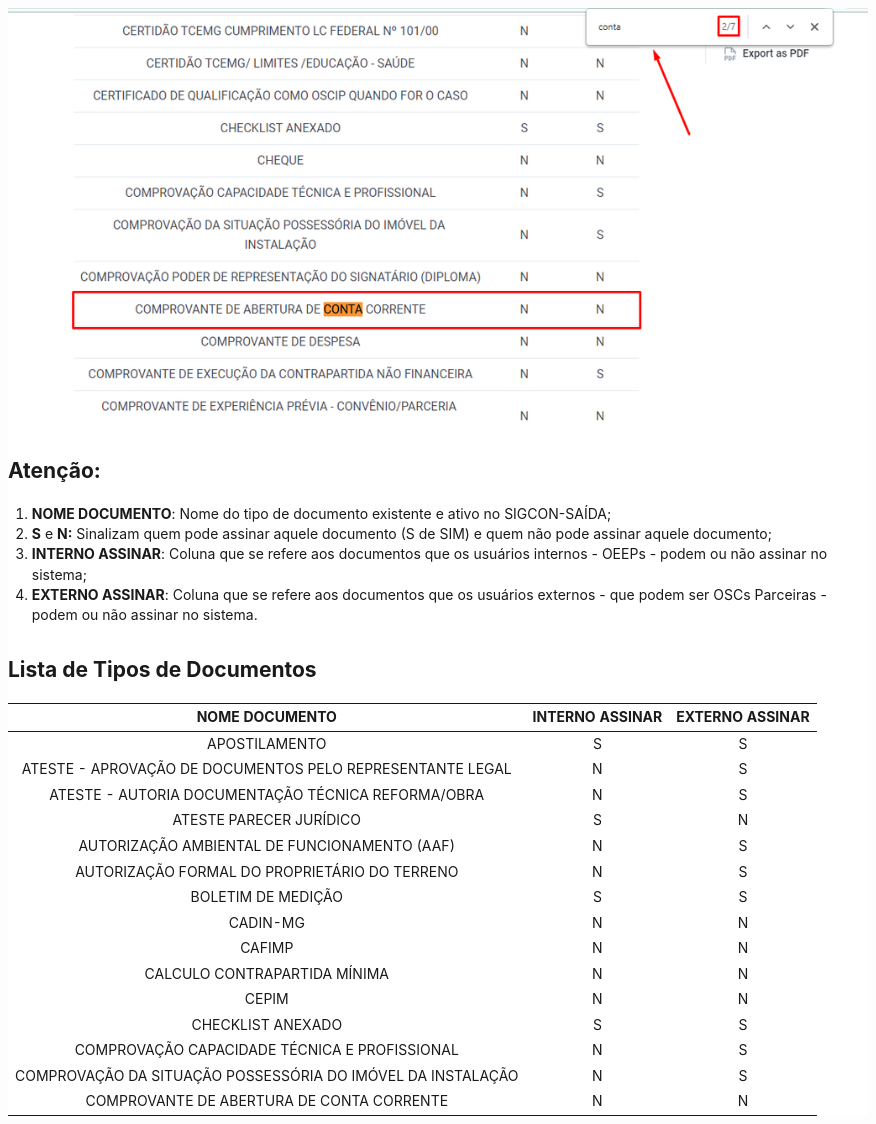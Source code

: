 ![](<../../../.gitbook/assets/image (339).png>)

## Atenção:

1. **NOME DOCUMENTO**: Nome do tipo de documento existente e ativo no SIGCON-SAÍDA;
2. **S** e **N:** Sinalizam quem pode assinar aquele documento (S de SIM) e quem não pode assinar aquele documento;
3. **INTERNO ASSINAR**: Coluna que se refere aos documentos que os usuários internos - OEEPs - podem ou não assinar no sistema;
4. **EXTERNO ASSINAR**: Coluna que se refere aos documentos que os usuários externos - que podem ser OSCs Parceiras - podem ou não assinar no sistema.

## Lista de Tipos de Documentos

|                                                  **NOME DOCUMENTO**                                                  | **INTERNO ASSINAR** | **EXTERNO ASSINAR** |
| :------------------------------------------------------------------------------------------------------------------: | :-----------------: | :-----------------: |
|                                                     APOSTILAMENTO                                                    |          S          |          S          |
|                               ATESTE - APROVAÇÃO DE DOCUMENTOS PELO REPRESENTANTE LEGAL                              |          N          |          S          |
|                                  ATESTE - AUTORIA DOCUMENTAÇÃO TÉCNICA REFORMA/OBRA                                  |          N          |          S          |
|                                                ATESTE PARECER JURÍDICO                                               |          S          |          N          |
|                                     AUTORIZAÇÃO AMBIENTAL DE FUNCIONAMENTO (AAF)                                     |          N          |          S          |
|                                     AUTORIZAÇÃO FORMAL DO PROPRIETÁRIO DO TERRENO                                    |          N          |          S          |
|                                                  BOLETIM DE MEDIÇÃO                                                  |          S          |          S          |
|                                                       CADIN-MG                                                       |          N          |          N          |
|                                                        CAFIMP                                                        |          N          |          N          |
|                                             CALCULO CONTRAPARTIDA MÍNIMA                                             |          N          |          N          |
|                                                         CEPIM                                                        |          N          |          N          |
|                                                   CHECKLIST ANEXADO                                                  |          S          |          S          |
|                                     COMPROVAÇÃO CAPACIDADE TÉCNICA E PROFISSIONAL                                    |          N          |          S          |
|                              COMPROVAÇÃO DA SITUAÇÃO POSSESSÓRIA DO IMÓVEL DA INSTALAÇÃO                             |          N          |          S          |
|                                       COMPROVANTE DE ABERTURA DE CONTA CORRENTE                                      |          N          |          N          |